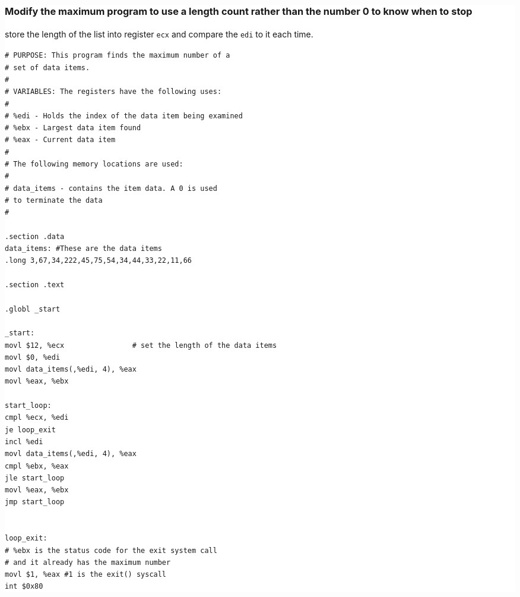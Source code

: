 ### Modify the maximum program to use a length count rather than the number 0 to know when to stop

store the length of the list into register `ecx` and compare the `edi` to it each time.

```assembly
# PURPOSE: This program finds the maximum number of a
# set of data items.
#
# VARIABLES: The registers have the following uses:
#
# %edi - Holds the index of the data item being examined
# %ebx - Largest data item found
# %eax - Current data item
#
# The following memory locations are used:
#
# data_items - contains the item data. A 0 is used
# to terminate the data
#

.section .data
data_items: #These are the data items
.long 3,67,34,222,45,75,54,34,44,33,22,11,66

.section .text

.globl _start

_start:
movl $12, %ecx                # set the length of the data items
movl $0, %edi
movl data_items(,%edi, 4), %eax
movl %eax, %ebx

start_loop:
cmpl %ecx, %edi
je loop_exit
incl %edi
movl data_items(,%edi, 4), %eax
cmpl %ebx, %eax
jle start_loop
movl %eax, %ebx
jmp start_loop


loop_exit:
# %ebx is the status code for the exit system call
# and it already has the maximum number
movl $1, %eax #1 is the exit() syscall
int $0x80

```
